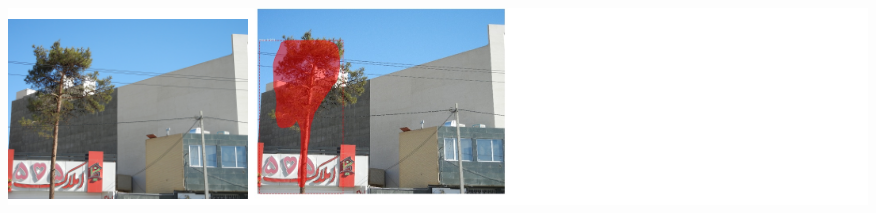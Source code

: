 <tr><td  align="right" valign="top"><img src="testImages/1_6 (27).JPG" width="240"></td><td><img src="tree20190221T2228/1_6 (27).JPG" width="260"></td><td>